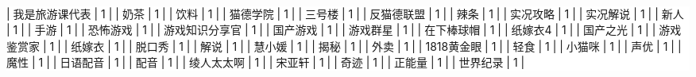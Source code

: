 | 我是旅游课代表 | 1 |
| 奶茶 | 1 |
| 饮料 | 1 |
| 猫德学院 | 1 |
| 三号楼 | 1 |
| 反猫德联盟 | 1 |
| 辣条 | 1 |
| 实况攻略 | 1 |
| 实况解说 | 1 |
| 新人 | 1 |
| 手游 | 1 |
| 恐怖游戏 | 1 |
| 游戏知识分享官 | 1 |
| 国产游戏 | 1 |
| 游戏群星 | 1 |
| 在下棒球帽 | 1 |
| 纸嫁衣4 | 1 |
| 国产之光 | 1 |
| 游戏鉴赏家 | 1 |
| 纸嫁衣 | 1 |
| 脱口秀 | 1 |
| 解说 | 1 |
| 慧小媛 | 1 |
| 揭秘 | 1 |
| 外卖 | 1 |
| 1818黄金眼 | 1 |
| 轻食 | 1 |
| 小猫咪 | 1 |
| 声优 | 1 |
| 魔性 | 1 |
| 日语配音 | 1 |
| 配音 | 1 |
| 绫人太太啊 | 1 |
| 宋亚轩 | 1 |
| 奇迹 | 1 |
| 正能量 | 1 |
| 世界纪录 | 1 |